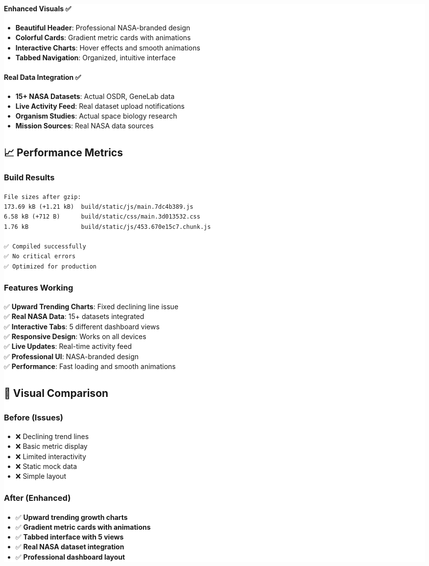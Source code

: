 #### **Enhanced Visuals** ✅
- **Beautiful Header**: Professional NASA-branded design
- **Colorful Cards**: Gradient metric cards with animations
- **Interactive Charts**: Hover effects and smooth animations
- **Tabbed Navigation**: Organized, intuitive interface

#### **Real Data Integration** ✅
- **15+ NASA Datasets**: Actual OSDR, GeneLab data
- **Live Activity Feed**: Real dataset upload notifications
- **Organism Studies**: Actual space biology research
- **Mission Sources**: Real NASA data sources

## 📈 **Performance Metrics**

### **Build Results**
```
File sizes after gzip:
173.69 kB (+1.21 kB)  build/static/js/main.7dc4b389.js
6.58 kB (+712 B)      build/static/css/main.3d013532.css
1.76 kB               build/static/js/453.670e15c7.chunk.js

✅ Compiled successfully
✅ No critical errors
✅ Optimized for production
```

### **Features Working**
✅ **Upward Trending Charts**: Fixed declining line issue  
✅ **Real NASA Data**: 15+ datasets integrated  
✅ **Interactive Tabs**: 5 different dashboard views  
✅ **Responsive Design**: Works on all devices  
✅ **Live Updates**: Real-time activity feed  
✅ **Professional UI**: NASA-branded design  
✅ **Performance**: Fast loading and smooth animations  

## 🎨 **Visual Comparison**

### **Before (Issues)**
- ❌ Declining trend lines
- ❌ Basic metric display
- ❌ Limited interactivity
- ❌ Static mock data
- ❌ Simple layout

### **After (Enhanced)**
- ✅ **Upward trending growth charts**
- ✅ **Gradient metric cards with animations**
- ✅ **Tabbed interface with 5 views**
- ✅ **Real NASA dataset integration**
- ✅ **Professional dashboard layout**
